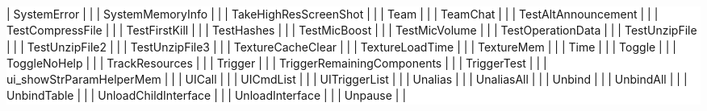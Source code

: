 | SystemError                      |                                                              |
| SystemMemoryInfo                 |                                                              |
| TakeHighResScreenShot            |                                                              |
| Team                             |                                                              |
| TeamChat                         |                                                              |
| TestAltAnnouncement              |                                                              |
| TestCompressFile                 |                                                              |
| TestFirstKill                    |                                                              |
| TestHashes                       |                                                              |
| TestMicBoost                     |                                                              |
| TestMicVolume                    |                                                              |
| TestOperationData                |                                                              |
| TestUnzipFile                    |                                                              |
| TestUnzipFile2                   |                                                              |
| TestUnzipFile3                   |                                                              |
| TextureCacheClear                |                                                              |
| TextureLoadTime                  |                                                              |
| TextureMem                       |                                                              |
| Time                             |                                                              |
| Toggle                           |                                                              |
| ToggleNoHelp                     |                                                              |
| TrackResources                   |                                                              |
| Trigger                          |                                                              |
| TriggerRemainingComponents       |                                                              |
| TriggerTest                      |                                                              |
| ui_showStrParamHelperMem         |                                                              |
| UICall                           |                                                              |
| UICmdList                        |                                                              |
| UITriggerList                    |                                                              |
| Unalias                          |                                                              |
| UnaliasAll                       |                                                              |
| Unbind                           |                                                              |
| UnbindAll                        |                                                              |
| UnbindTable                      |                                                              |
| UnloadChildInterface             |                                                              |
| UnloadInterface                  |                                                              |
| Unpause                          |                                                              |